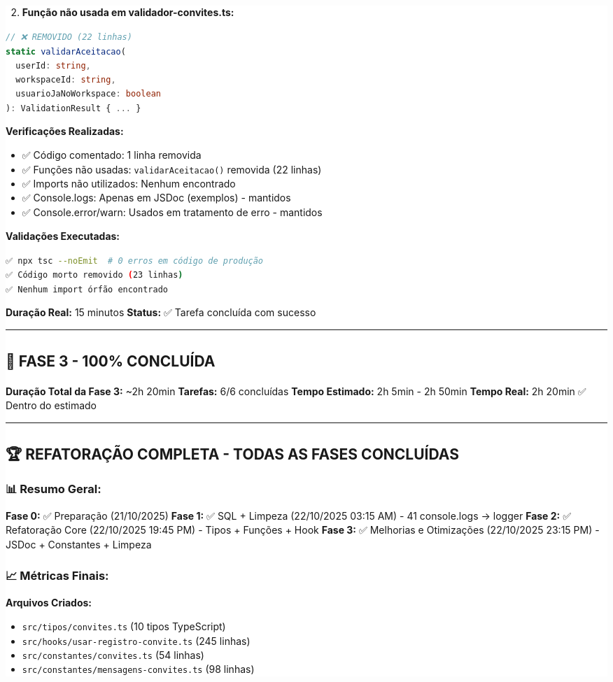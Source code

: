 2. **Função não usada em validador-convites.ts:**
```typescript
// ❌ REMOVIDO (22 linhas)
static validarAceitacao(
  userId: string,
  workspaceId: string,
  usuarioJaNoWorkspace: boolean
): ValidationResult { ... }
```

**Verificações Realizadas:**
- ✅ Código comentado: 1 linha removida
- ✅ Funções não usadas: `validarAceitacao()` removida (22 linhas)
- ✅ Imports não utilizados: Nenhum encontrado
- ✅ Console.logs: Apenas em JSDoc (exemplos) - mantidos
- ✅ Console.error/warn: Usados em tratamento de erro - mantidos

**Validações Executadas:**
```bash
✅ npx tsc --noEmit  # 0 erros em código de produção
✅ Código morto removido (23 linhas)
✅ Nenhum import órfão encontrado
```

**Duração Real:** 15 minutos
**Status:** ✅ Tarefa concluída com sucesso

---

## 🎉 FASE 3 - 100% CONCLUÍDA

**Duração Total da Fase 3:** ~2h 20min
**Tarefas:** 6/6 concluídas
**Tempo Estimado:** 2h 5min - 2h 50min
**Tempo Real:** 2h 20min ✅ Dentro do estimado

---

## 🏆 REFATORAÇÃO COMPLETA - TODAS AS FASES CONCLUÍDAS

### 📊 Resumo Geral:

**Fase 0:** ✅ Preparação (21/10/2025)
**Fase 1:** ✅ SQL + Limpeza (22/10/2025 03:15 AM) - 41 console.logs → logger
**Fase 2:** ✅ Refatoração Core (22/10/2025 19:45 PM) - Tipos + Funções + Hook
**Fase 3:** ✅ Melhorias e Otimizações (22/10/2025 23:15 PM) - JSDoc + Constantes + Limpeza

### 📈 Métricas Finais:

**Arquivos Criados:**
- `src/tipos/convites.ts` (10 tipos TypeScript)
- `src/hooks/usar-registro-convite.ts` (245 linhas)
- `src/constantes/convites.ts` (54 linhas)
- `src/constantes/mensagens-convites.ts` (98 linhas)
